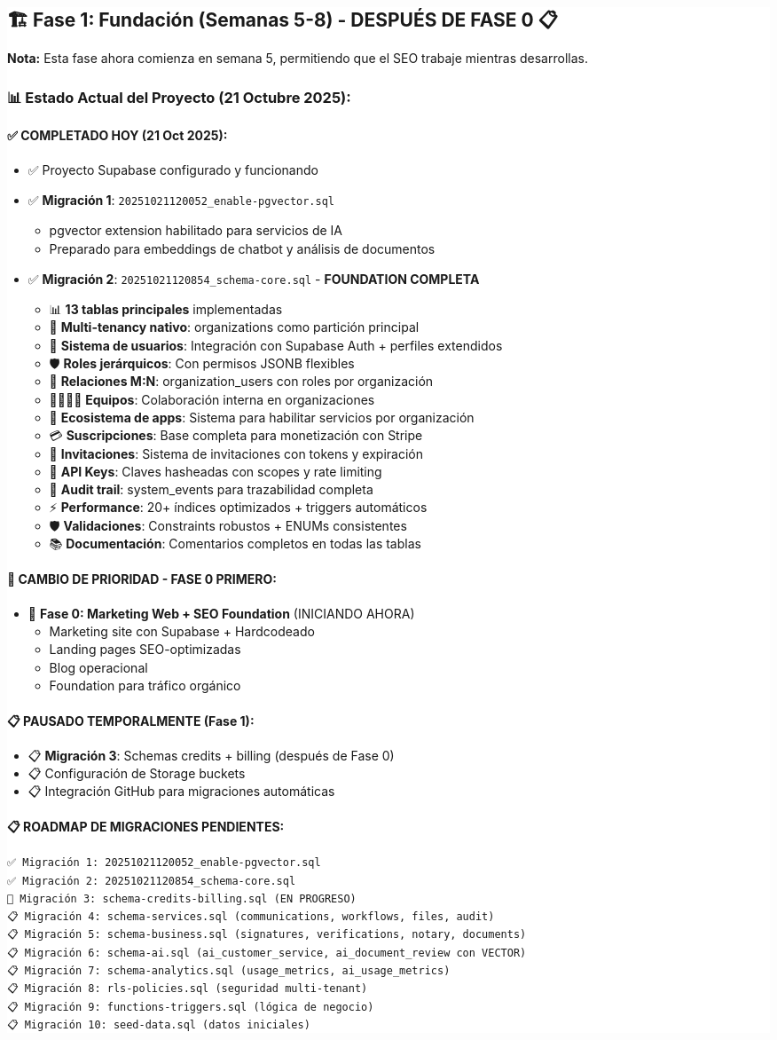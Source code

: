 
## 🏗️ Fase 1: Fundación (Semanas 5-8) - **DESPUÉS DE FASE 0** 📋

**Nota:** Esta fase ahora comienza en semana 5, permitiendo que el SEO trabaje mientras desarrollas.

### 📊 **Estado Actual del Proyecto (21 Octubre 2025):**

#### ✅ **COMPLETADO HOY (21 Oct 2025):**
- ✅ Proyecto Supabase configurado y funcionando 
- ✅ **Migración 1**: `20251021120052_enable-pgvector.sql` 
  - pgvector extension habilitado para servicios de IA
  - Preparado para embeddings de chatbot y análisis de documentos
  
- ✅ **Migración 2**: `20251021120854_schema-core.sql` - **FOUNDATION COMPLETA**
  - 📊 **13 tablas principales** implementadas
  - 🏢 **Multi-tenancy nativo**: organizations como partición principal
  - 👥 **Sistema de usuarios**: Integración con Supabase Auth + perfiles extendidos  
  - 🛡️ **Roles jerárquicos**: Con permisos JSONB flexibles
  - 🔗 **Relaciones M:N**: organization_users con roles por organización
  - 👨‍👩‍👧‍👦 **Equipos**: Colaboración interna en organizaciones
  - 🎯 **Ecosistema de apps**: Sistema para habilitar servicios por organización
  - 💳 **Suscripciones**: Base completa para monetización con Stripe
  - 📧 **Invitaciones**: Sistema de invitaciones con tokens y expiración
  - 🔑 **API Keys**: Claves hasheadas con scopes y rate limiting
  - 📝 **Audit trail**: system_events para trazabilidad completa
  - ⚡ **Performance**: 20+ índices optimizados + triggers automáticos
  - 🛡️ **Validaciones**: Constraints robustos + ENUMs consistentes
  - 📚 **Documentación**: Comentarios completos en todas las tablas

#### 🔄 **CAMBIO DE PRIORIDAD - FASE 0 PRIMERO:**
- 🔄 **Fase 0: Marketing Web + SEO Foundation** (INICIANDO AHORA)
  - Marketing site con Supabase + Hardcodeado
  - Landing pages SEO-optimizadas
  - Blog operacional
  - Foundation para tráfico orgánico

#### 📋 **PAUSADO TEMPORALMENTE (Fase 1):**
- 📋 **Migración 3**: Schemas credits + billing (después de Fase 0)
- 📋 Configuración de Storage buckets
- 📋 Integración GitHub para migraciones automáticas

#### 📋 **ROADMAP DE MIGRACIONES PENDIENTES:**
```
✅ Migración 1: 20251021120052_enable-pgvector.sql
✅ Migración 2: 20251021120854_schema-core.sql
🔄 Migración 3: schema-credits-billing.sql (EN PROGRESO)
📋 Migración 4: schema-services.sql (communications, workflows, files, audit)
📋 Migración 5: schema-business.sql (signatures, verifications, notary, documents)
📋 Migración 6: schema-ai.sql (ai_customer_service, ai_document_review con VECTOR)
📋 Migración 7: schema-analytics.sql (usage_metrics, ai_usage_metrics)
📋 Migración 8: rls-policies.sql (seguridad multi-tenant)
📋 Migración 9: functions-triggers.sql (lógica de negocio)
📋 Migración 10: seed-data.sql (datos iniciales)
```
